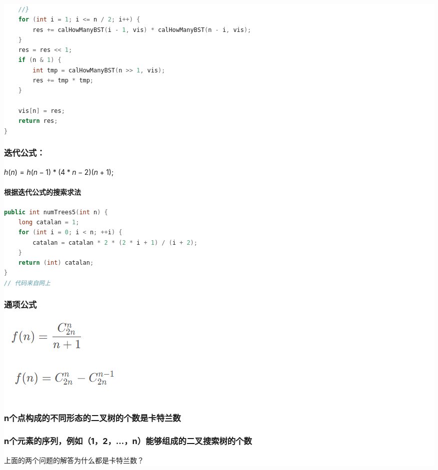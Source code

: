 ```cpp
	//}
	for (int i = 1; i <= n / 2; i++) {
		res += calHowManyBST(i - 1, vis) * calHowManyBST(n - i, vis);
	}
	res = res << 1;
	if (n & 1) {
		int tmp = calHowManyBST(n >> 1, vis);
		res += tmp * tmp;
	}

	vis[n] = res;
	return res;
}
```

### 迭代公式：

$h(n)=h(n-1)*(4*n-2)(n+1);$

#### 根据迭代公式的搜索求法

```cpp
public int numTrees5(int n) {
    long catalan = 1;
    for (int i = 0; i < n; ++i) {
        catalan = catalan * 2 * (2 * i + 1) / (i + 2);
    }
    return (int) catalan;
}
// 代码来自网上
```

### 通项公式

![image-20210403191952042](Chapter06TreeAndBinaryTree/image-20210403191952042.png)

![image-20210403192043182](Chapter06TreeAndBinaryTree/image-20210403192043182.png)



### n个点构成的不同形态的二叉树的个数是卡特兰数

### n个元素的序列，例如（1，2，…，n）能够组成的二叉搜索树的个数

上面的两个问题的解答为什么都是卡特兰数？
